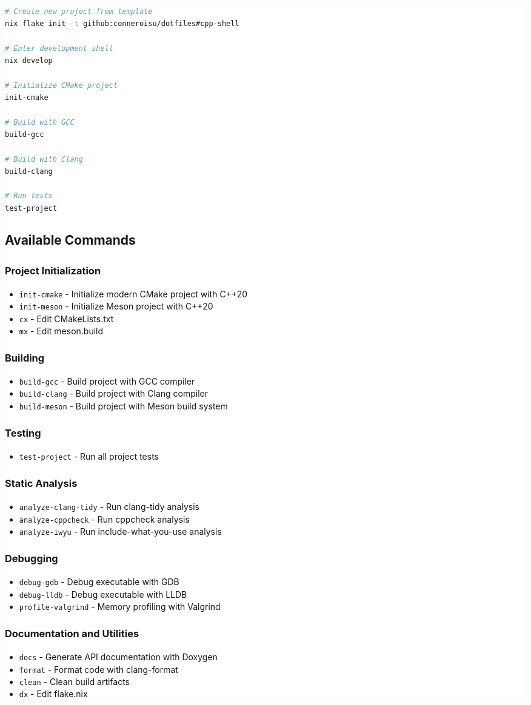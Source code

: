 ```bash
# Create new project from template
nix flake init -t github:conneroisu/dotfiles#cpp-shell

# Enter development shell
nix develop

# Initialize CMake project
init-cmake

# Build with GCC
build-gcc

# Build with Clang
build-clang

# Run tests
test-project
```

## Available Commands

### Project Initialization
- `init-cmake` - Initialize modern CMake project with C++20
- `init-meson` - Initialize Meson project with C++20
- `cx` - Edit CMakeLists.txt
- `mx` - Edit meson.build

### Building
- `build-gcc` - Build project with GCC compiler
- `build-clang` - Build project with Clang compiler
- `build-meson` - Build project with Meson build system

### Testing
- `test-project` - Run all project tests

### Static Analysis
- `analyze-clang-tidy` - Run clang-tidy analysis
- `analyze-cppcheck` - Run cppcheck analysis
- `analyze-iwyu` - Run include-what-you-use analysis

### Debugging
- `debug-gdb` - Debug executable with GDB
- `debug-lldb` - Debug executable with LLDB
- `profile-valgrind` - Memory profiling with Valgrind

### Documentation and Utilities
- `docs` - Generate API documentation with Doxygen
- `format` - Format code with clang-format
- `clean` - Clean build artifacts
- `dx` - Edit flake.nix
